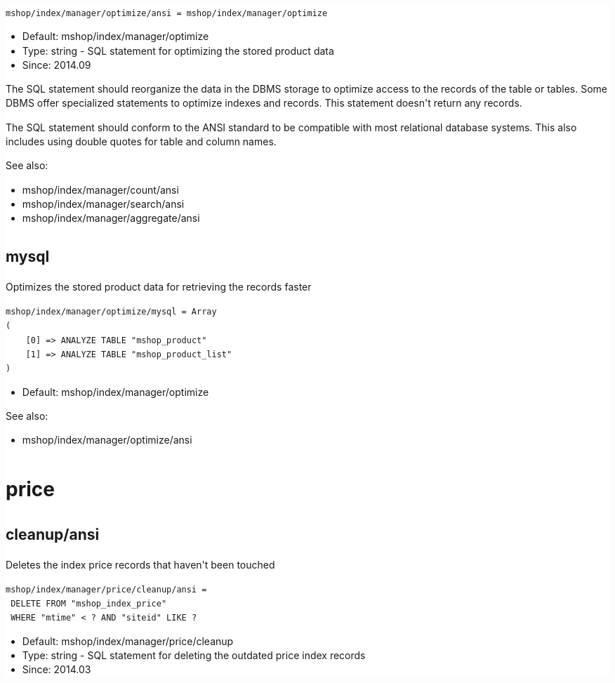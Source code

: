```
mshop/index/manager/optimize/ansi = mshop/index/manager/optimize
```

* Default: mshop/index/manager/optimize
* Type: string - SQL statement for optimizing the stored product data
* Since: 2014.09

The SQL statement should reorganize the data in the DBMS storage to
optimize access to the records of the table or tables. Some DBMS
offer specialized statements to optimize indexes and records. This
statement doesn't return any records.

The SQL statement should conform to the ANSI standard to be
compatible with most relational database systems. This also
includes using double quotes for table and column names.

See also:

* mshop/index/manager/count/ansi
* mshop/index/manager/search/ansi
* mshop/index/manager/aggregate/ansi

## mysql

Optimizes the stored product data for retrieving the records faster

```
mshop/index/manager/optimize/mysql = Array
(
    [0] => ANALYZE TABLE "mshop_product"
    [1] => ANALYZE TABLE "mshop_product_list"
)
```

* Default: mshop/index/manager/optimize

See also:

* mshop/index/manager/optimize/ansi

# price
## cleanup/ansi

Deletes the index price records that haven't been touched

```
mshop/index/manager/price/cleanup/ansi = 
 DELETE FROM "mshop_index_price"
 WHERE "mtime" < ? AND "siteid" LIKE ?
```

* Default: mshop/index/manager/price/cleanup
* Type: string - SQL statement for deleting the outdated price index records
* Since: 2014.03
